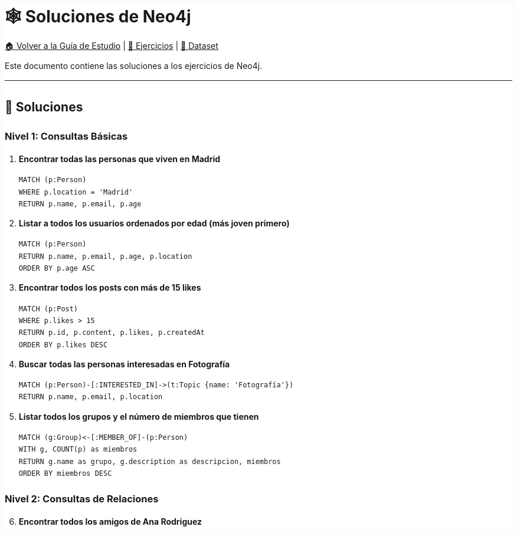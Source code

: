 # 🕸 Soluciones de Neo4j

[🏠 Volver a la Guía de Estudio](../../README_ES.md) | [📄 Ejercicios](../queries/Neo4j_Ejercicios.md) | [📑 Dataset](../datasets/Neo4j_Dataset_Import.cypher)

Este documento contiene las soluciones a los ejercicios de Neo4j.

---

## 🧪 Soluciones

### Nivel 1: Consultas Básicas

1. **Encontrar todas las personas que viven en Madrid**

   ```cypher
   MATCH (p:Person)
   WHERE p.location = 'Madrid'
   RETURN p.name, p.email, p.age
   ```

2. **Listar a todos los usuarios ordenados por edad (más joven primero)**

   ```cypher
   MATCH (p:Person)
   RETURN p.name, p.email, p.age, p.location
   ORDER BY p.age ASC
   ```

3. **Encontrar todos los posts con más de 15 likes**

   ```cypher
   MATCH (p:Post)
   WHERE p.likes > 15
   RETURN p.id, p.content, p.likes, p.createdAt
   ORDER BY p.likes DESC
   ```

4. **Buscar todas las personas interesadas en Fotografía**

   ```cypher
   MATCH (p:Person)-[:INTERESTED_IN]->(t:Topic {name: 'Fotografía'})
   RETURN p.name, p.email, p.location
   ```

5. **Listar todos los grupos y el número de miembros que tienen**
   ```cypher
   MATCH (g:Group)<-[:MEMBER_OF]-(p:Person)
   WITH g, COUNT(p) as miembros
   RETURN g.name as grupo, g.description as descripcion, miembros
   ORDER BY miembros DESC
   ```

### Nivel 2: Consultas de Relaciones

6. **Encontrar todos los amigos de Ana Rodríguez**
